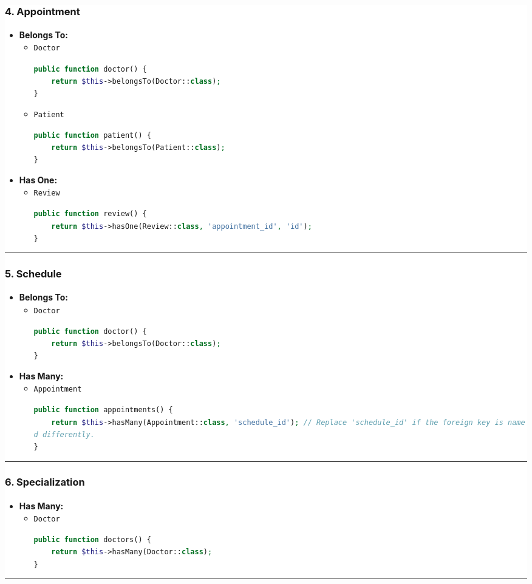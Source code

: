 
### 4. Appointment
- **Belongs To:** 
  - `Doctor`  
    ```php
    public function doctor() {
        return $this->belongsTo(Doctor::class);
    }
    ```
  - `Patient`  
    ```php
    public function patient() {
        return $this->belongsTo(Patient::class);
    }
    ```
- **Has One:** 
  - `Review`  
    ```php
    public function review() {
        return $this->hasOne(Review::class, 'appointment_id', 'id');
    }
    ```

---

### 5. Schedule
- **Belongs To:** 
  - `Doctor`  
    ```php
    public function doctor() {
        return $this->belongsTo(Doctor::class);
    }
    ```
- **Has Many:** 
  - `Appointment`  
    ```php
    public function appointments() {
        return $this->hasMany(Appointment::class, 'schedule_id'); // Replace 'schedule_id' if the foreign key is named differently.
    }
    ```

---

### 6. Specialization
- **Has Many:** 
  - `Doctor`  
    ```php
    public function doctors() {
        return $this->hasMany(Doctor::class);
    }
    ```

---